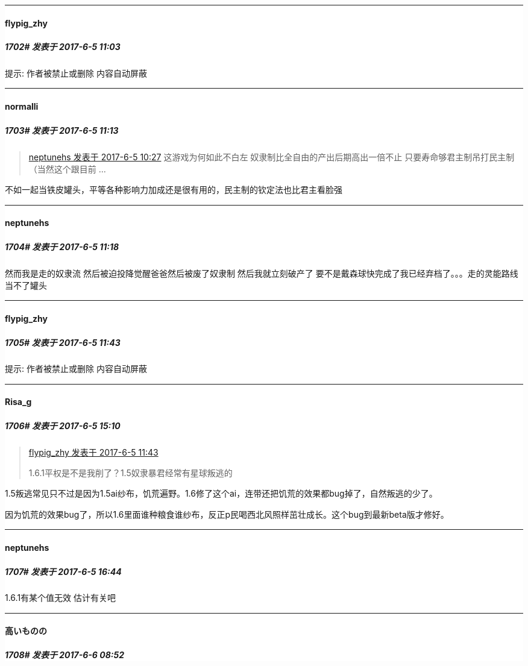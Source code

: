*****

####  flypig_zhy  
##### 1702#       发表于 2017-6-5 11:03

提示: 作者被禁止或删除 内容自动屏蔽

*****

####  normalli  
##### 1703#       发表于 2017-6-5 11:13

<blockquote><a href="httphttps://bbs.saraba1st.com/2b/forum.php?mod=redirect&amp;amp;goto=findpost&amp;amp;pid=36158124&amp;amp;ptid=1275523" target="_blank">neptunehs 发表于 2017-6-5 10:27</a>
这游戏为何如此不白左 奴隶制比全自由的产出后期高出一倍不止 只要寿命够君主制吊打民主制（当然这个跟目前 ...</blockquote>
不如一起当铁皮罐头，平等各种影响力加成还是很有用的，民主制的钦定法也比君主看脸强

*****

####  neptunehs  
##### 1704#       发表于 2017-6-5 11:18

然而我是走的奴隶流 然后被迫投降觉醒爸爸然后被废了奴隶制 然后我就立刻破产了 要不是戴森球快完成了我已经弃档了。。。走的灵能路线当不了罐头

*****

####  flypig_zhy  
##### 1705#       发表于 2017-6-5 11:43

提示: 作者被禁止或删除 内容自动屏蔽

*****

####  Risa_g  
##### 1706#       发表于 2017-6-5 15:10

<blockquote><a href="httphttps://bbs.saraba1st.com/2b/forum.php?mod=redirect&amp;goto=findpost&amp;pid=36159089&amp;ptid=1275523" target="_blank">flypig_zhy 发表于 2017-6-5 11:43</a>

1.6.1平权是不是我削了？1.5奴隶暴君经常有星球叛逃的</blockquote>
1.5叛逃常见只不过是因为1.5ai纱布，饥荒遍野。1.6修了这个ai，连带还把饥荒的效果都bug掉了，自然叛逃的少了。

因为饥荒的效果bug了，所以1.6里面谁种粮食谁纱布，反正p民喝西北风照样茁壮成长。这个bug到最新beta版才修好。

*****

####  neptunehs  
##### 1707#       发表于 2017-6-5 16:44

1.6.1有某个值无效 估计有关吧

*****

####  高いものの  
##### 1708#       发表于 2017-6-6 08:52
